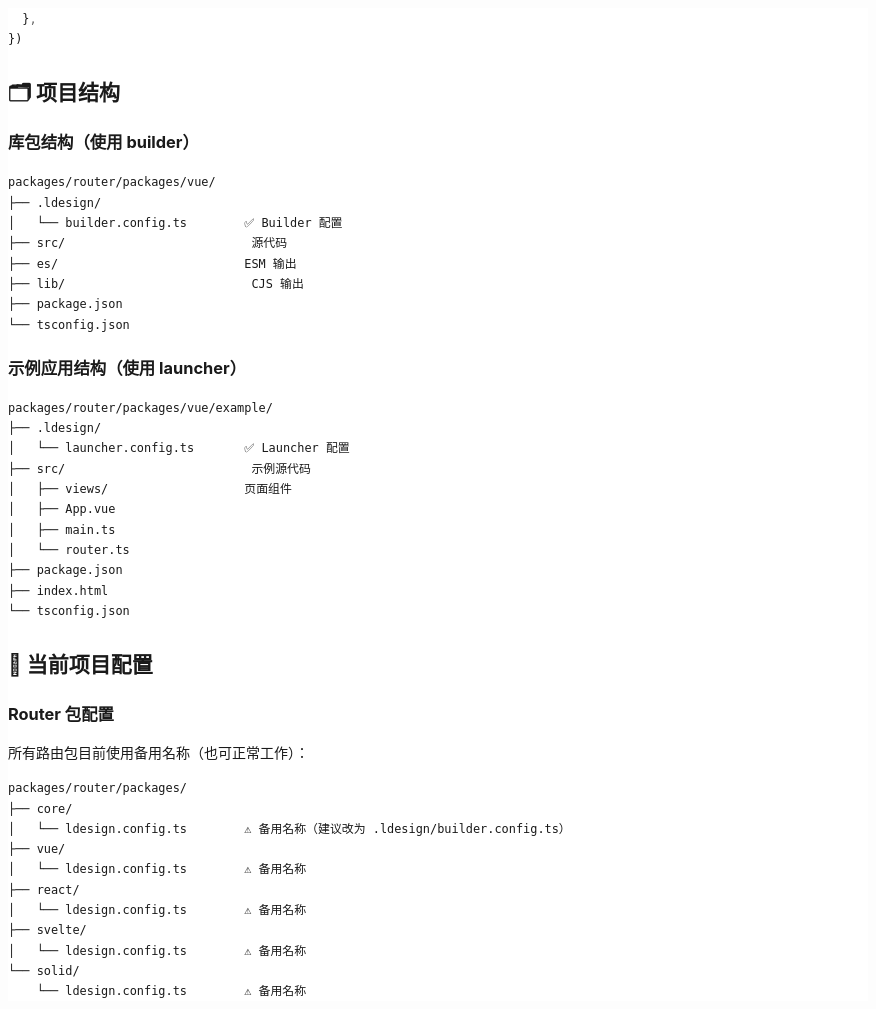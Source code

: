 ```typescript
  },
})
```

## 🗂️ 项目结构

### 库包结构（使用 builder）

```
packages/router/packages/vue/
├── .ldesign/
│   └── builder.config.ts        ✅ Builder 配置
├── src/                          源代码
├── es/                          ESM 输出
├── lib/                          CJS 输出
├── package.json
└── tsconfig.json
```

### 示例应用结构（使用 launcher）

```
packages/router/packages/vue/example/
├── .ldesign/
│   └── launcher.config.ts       ✅ Launcher 配置
├── src/                          示例源代码
│   ├── views/                   页面组件
│   ├── App.vue
│   ├── main.ts
│   └── router.ts
├── package.json
├── index.html
└── tsconfig.json
```

## 📝 当前项目配置

### Router 包配置

所有路由包目前使用备用名称（也可正常工作）：

```
packages/router/packages/
├── core/
│   └── ldesign.config.ts        ⚠️ 备用名称（建议改为 .ldesign/builder.config.ts）
├── vue/
│   └── ldesign.config.ts        ⚠️ 备用名称
├── react/
│   └── ldesign.config.ts        ⚠️ 备用名称
├── svelte/
│   └── ldesign.config.ts        ⚠️ 备用名称
└── solid/
    └── ldesign.config.ts        ⚠️ 备用名称
```
